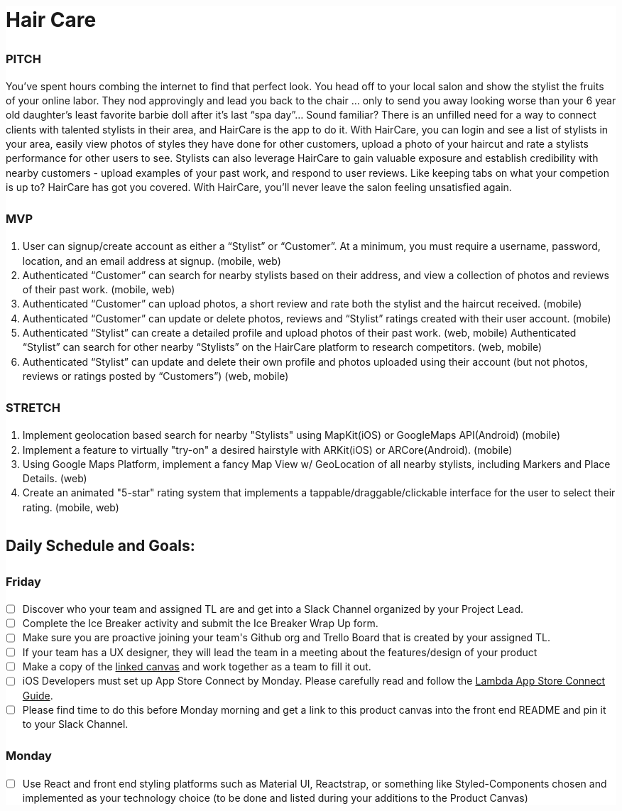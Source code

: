# Hair Care
### PITCH
You’ve spent hours combing the internet to find that perfect look. You head off to your local salon and show the stylist the fruits of your online labor. They nod approvingly and lead you back to the chair … only to send you away looking worse than your 6 year old daughter’s least favorite barbie doll after it’s last “spa day”… Sound familiar? There is an unfilled need for a way to connect clients with talented stylists in their area, and HairCare is the app to do it. With HairCare, you can login and see a list of stylists in your area, easily view photos of styles they have done for other customers, upload a photo of your haircut and rate a stylists performance for other users to see. Stylists can also leverage HairCare to gain valuable exposure and establish credibility with nearby customers - upload examples of your past work, and respond to user reviews. Like keeping tabs on what your competion is up to? HairCare has got you covered. With HairCare, you’ll never leave the salon feeling unsatisfied again.

### MVP
1. User can signup/create account as either a “Stylist” or “Customer”. At a minimum, you must require a username, password, location, and an email address at signup. (mobile, web)
2. Authenticated “Customer” can search for nearby stylists based on their address, and view a collection of photos and reviews of their past work. (mobile, web)
3. Authenticated “Customer” can upload photos, a short review and rate both the stylist and the haircut received. (mobile)
4. Authenticated “Customer” can update or delete photos, reviews and “Stylist” ratings created with their user account. (mobile)
5. Authenticated “Stylist” can create a detailed profile and upload photos of their past work. (web, mobile)
Authenticated “Stylist” can search for other nearby “Stylists” on the HairCare platform to research competitors. (web, mobile)
6. Authenticated “Stylist” can update and delete their own profile and photos uploaded using their account (but not photos, reviews or ratings posted by “Customers”) (web, mobile)

### STRETCH
1. Implement geolocation based search for nearby "Stylists" using MapKit(iOS) or GoogleMaps API(Android) (mobile)
2. Implement a feature to virtually "try-on" a desired hairstyle with ARKit(iOS) or ARCore(Android). (mobile)
3. Using Google Maps Platform, implement a fancy Map View w/ GeoLocation of all nearby stylists, including Markers and Place Details. (web)
4. Create an animated "5-star" rating system that implements a tappable/draggable/clickable interface for the user to select their rating. (mobile, web)

## Daily Schedule and Goals:
### Friday
- [ ]  Discover who your team and assigned TL are and get into a Slack Channel organized by your Project Lead.
- [ ]  Complete the Ice Breaker activity and submit the Ice Breaker Wrap Up form.
- [ ]  Make sure you are proactive joining your team's Github org and Trello Board that is created by your assigned TL.
- [ ]  If your team has a UX designer, they will lead the team in a meeting about the features/design of your product
- [ ]  Make a copy of the [linked canvas](https://www.notion.so/lambdaschool/Product-Vision-bcc33f41ecc94cd395ebdbb4504b1f23) and work together as a team to fill it out.
- [ ]  iOS Developers must set up App Store Connect by Monday. Please carefully read and follow the [Lambda App Store Connect Guide](https://github.com/LambdaSchool/ios-app-store-connect-guide).
- [ ]  Please find time to do this before Monday morning and get a link to this product canvas into the front end README and pin it to your Slack Channel.
### Monday
- [ ]  Use React and front end styling platforms such as Material UI, Reactstrap, or something like Styled-Components chosen and implemented as your technology choice (to be done and listed during your additions to the Product Canvas)